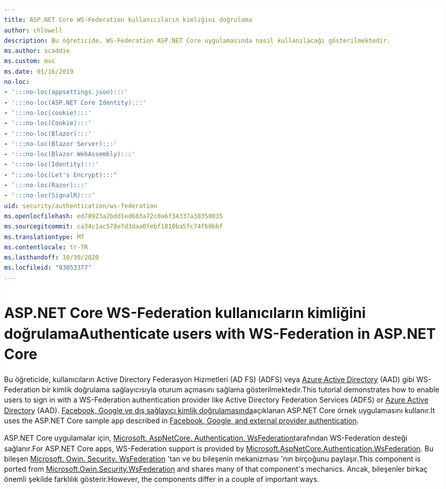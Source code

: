 ```yaml
---
title: ASP.NET Core WS-Federation kullanıcıların kimliğini doğrulama
author: chlowell
description: Bu öğreticide, WS-Federation ASP.NET Core uygulamasında nasıl kullanılacağı gösterilmektedir.
ms.author: scaddie
ms.custom: mvc
ms.date: 01/16/2019
no-loc:
- ':::no-loc(appsettings.json):::'
- ':::no-loc(ASP.NET Core Identity):::'
- ':::no-loc(cookie):::'
- ':::no-loc(Cookie):::'
- ':::no-loc(Blazor):::'
- ':::no-loc(Blazor Server):::'
- ':::no-loc(Blazor WebAssembly):::'
- ':::no-loc(Identity):::'
- ":::no-loc(Let's Encrypt):::"
- ':::no-loc(Razor):::'
- ':::no-loc(SignalR):::'
uid: security/authentication/ws-federation
ms.openlocfilehash: ed78923a2bdd1ed683a72c0a6f34337a38350035
ms.sourcegitcommit: ca34c1ac578e7d3daa0febf1810ba5fc74f60bbf
ms.translationtype: MT
ms.contentlocale: tr-TR
ms.lasthandoff: 10/30/2020
ms.locfileid: "93053377"
---
```

# <a name="authenticate-users-with-ws-federation-in-aspnet-core"></a><span data-ttu-id="2f6ef-103">ASP.NET Core WS-Federation kullanıcıların kimliğini doğrulama</span><span class="sxs-lookup"><span data-stu-id="2f6ef-103">Authenticate users with WS-Federation in ASP.NET Core</span></span>

<span data-ttu-id="2f6ef-104">Bu öğreticide, kullanıcıların Active Directory Federasyon Hizmetleri (AD FS) (ADFS) veya [Azure Active Directory](/azure/active-directory/) (AAD) gibi WS-Federation bir kimlik doğrulama sağlayıcısıyla oturum açmasını sağlama gösterilmektedir.</span><span class="sxs-lookup"><span data-stu-id="2f6ef-104">This tutorial demonstrates how to enable users to sign in with a WS-Federation authentication provider like Active Directory Federation Services (ADFS) or [Azure Active Directory](/azure/active-directory/) (AAD).</span></span> <span data-ttu-id="2f6ef-105">[Facebook, Google ve dış sağlayıcı kimlik doğrulamasında](xref:security/authentication/social/index)açıklanan ASP.NET Core örnek uygulamasını kullanır.</span><span class="sxs-lookup"><span data-stu-id="2f6ef-105">It uses the ASP.NET Core sample app described in [Facebook, Google, and external provider authentication](xref:security/authentication/social/index).</span></span>

<span data-ttu-id="2f6ef-106">ASP.NET Core uygulamalar için, [Microsoft. AspNetCore. Authentication. WsFederation](https://www.nuget.org/packages/Microsoft.AspNetCore.Authentication.WsFederation)tarafından WS-Federation desteği sağlanır.</span><span class="sxs-lookup"><span data-stu-id="2f6ef-106">For ASP.NET Core apps, WS-Federation support is provided by [Microsoft.AspNetCore.Authentication.WsFederation](https://www.nuget.org/packages/Microsoft.AspNetCore.Authentication.WsFederation).</span></span> <span data-ttu-id="2f6ef-107">Bu bileşen [Microsoft. Owin. Security. WsFederation](https://www.nuget.org/packages/Microsoft.Owin.Security.WsFederation) 'tan ve bu bileşenin mekanizması 'nın birçoğunu paylaşır.</span><span class="sxs-lookup"><span data-stu-id="2f6ef-107">This component is ported from [Microsoft.Owin.Security.WsFederation](https://www.nuget.org/packages/Microsoft.Owin.Security.WsFederation) and shares many of that component's mechanics.</span></span> <span data-ttu-id="2f6ef-108">Ancak, bileşenler birkaç önemli şekilde farklılık gösterir.</span><span class="sxs-lookup"><span data-stu-id="2f6ef-108">However, the components differ in a couple of important ways.</span></span>
